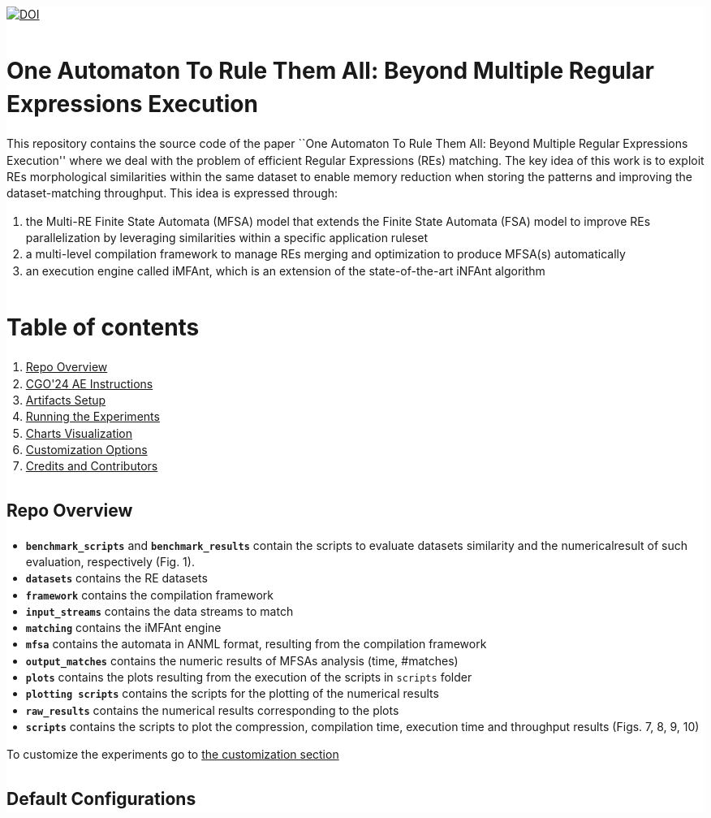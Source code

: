[![DOI](https://zenodo.org/badge/DOI/10.5281/zenodo.10204679.svg)](https://doi.org/10.5281/zenodo.10204679)
# One Automaton To Rule Them All: Beyond Multiple Regular Expressions Execution

This repository contains the source code of the paper ``One Automaton To Rule Them All: Beyond Multiple Regular Expressions Execution'' where we deal with the problem of efficient Regular Expressions (REs) matching.
The key idea of this work is to exploit REs morphological similarities within the same dataset to enable memory reduction when storing the patterns and improving the dataset-matching throughput. 
This idea is expressed through:
1. the Multi-RE Finite State Automata (MFSA) model that extends the Finite State Automata (FSA) model to improve REs parallelization by leveraging similarities within a specific application ruleset
2. a multi-level compilation framework to manage REs merging and optimization to produce MFSA(s) automatically
3. an execution engine called iMFAnt, which is an extension of the state-of-the-art iNFAnt algorithm 

# Table of contents

1. [Repo Overview](#repocode)
2. [CGO'24 AE Instructions](#cgo24ae)
3. [Artifacts Setup](#art-setup)
4. [Running the Experiments](#run-exp)
5. [Charts Visualization](#viz)
6. [Customization Options](#custom-exp)
7. [Credits and Contributors](#credits)

## Repo Overview <a name="repocode"></a>
* **```benchmark_scripts```** and **```benchmark_results```** contain the scripts to evaluate datasets similarity and the numericalresult of such evaluation, respectively (Fig. 1).
* **```datasets```** contains the RE datasets
* **```framework```** contains the compilation framework
* **```input_streams```** contains the data streams to match
* **```matching```** contains the iMFAnt engine
* **```mfsa```** contains the automata in ANML format, resulting from the compilation framework
* **```output_matches```** contains the numeric results of MFSAs analysis (time, #matches)
* **```plots```** contains the plots resulting from the execution of the scripts in ```scripts``` folder
* **```plotting scripts```** contains the scripts for the plotting of the numerical results
* **```raw_results```** contains the numerical results corresponding to the plots 
* **```scripts```** contains the scripts to plot the compression, compilation time, execution time and throughput results (Figs. 7, 8, 9, 10)

To customize the experiments go to [the customization section](#custom-exp)


## Default Configurations <a name="default"></a>
